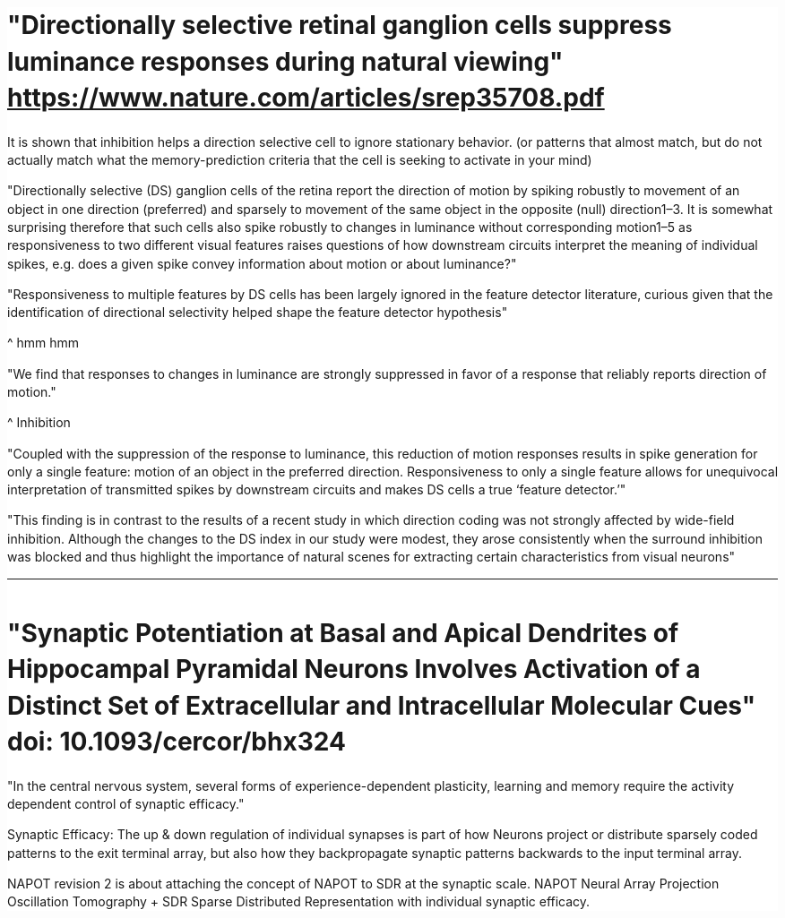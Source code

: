 # "Directionally selective retinal ganglion cells suppress luminance responses during natural viewing" https://www.nature.com/articles/srep35708.pdf

It is shown that inhibition helps a direction selective cell to ignore stationary behavior. (or patterns that almost match, but do not actually match what the memory-prediction criteria that the cell is seeking to activate in your mind)

"Directionally selective (DS) ganglion cells of the retina report the direction of motion by spiking robustly to movement of an object in one direction (preferred) and sparsely to movement of the same object in the opposite (null) direction1–3. It is somewhat surprising therefore that such cells also spike robustly to changes in luminance without corresponding motion1–5 as responsiveness to two different visual features raises questions of how downstream circuits interpret the meaning of individual spikes, e.g. does a given spike convey information about motion or about luminance?"

"Responsiveness to multiple features by DS cells has been largely ignored in the feature detector literature, curious given that the identification of directional selectivity helped shape the feature detector hypothesis"

^ hmm hmm

"We find that responses to changes in luminance are strongly suppressed in favor of a response that reliably reports direction of motion."

^ Inhibition

"Coupled with the suppression of the response to luminance, this reduction of motion responses results in spike generation for only a single feature: motion of an object in the preferred direction. Responsiveness to only a single feature allows for unequivocal interpretation of transmitted spikes by downstream circuits and makes DS cells a true ‘feature detector.’"

"This finding is in contrast to the results of a recent study in which direction coding was not strongly affected by wide-field inhibition. Although the changes to the DS index in our study were modest, they arose consistently when the surround inhibition was blocked and thus highlight the importance of natural scenes for extracting certain characteristics from visual neurons"

____________________________________________________________________________________________________________

# "Synaptic Potentiation at Basal and Apical Dendrites of Hippocampal Pyramidal Neurons Involves Activation of a Distinct Set of Extracellular and Intracellular Molecular Cues" doi: 10.1093/cercor/bhx324

"In the central nervous system, several forms of experience-dependent plasticity, learning and memory require the activity dependent control of synaptic efficacy."

Synaptic Efficacy: The up & down regulation of individual synapses is part of how Neurons project or distribute sparsely coded patterns to the exit terminal array, but also how they backpropagate synaptic patterns backwards to the input terminal array.

NAPOT revision 2 is about attaching the concept of NAPOT to SDR at the synaptic scale.
NAPOT Neural Array Projection Oscillation Tomography + SDR Sparse Distributed Representation with individual synaptic efficacy.
